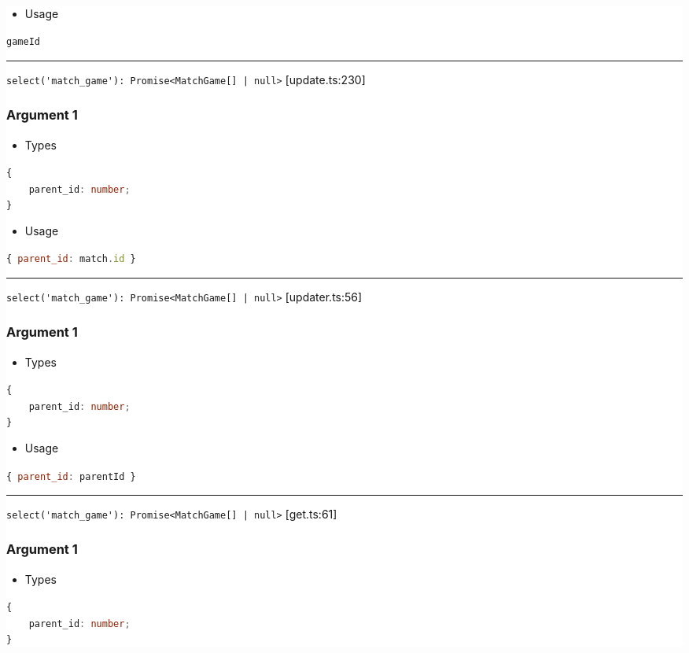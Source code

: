 - Usage

```js
gameId
```

---

`select('match_game'): Promise<MatchGame[] | null>` [update.ts:230]

### Argument 1

- Types

```ts
{
    parent_id: number;
}
```

- Usage

```js
{ parent_id: match.id }
```

---

`select('match_game'): Promise<MatchGame[] | null>` [updater.ts:56]

### Argument 1

- Types

```ts
{
    parent_id: number;
}
```

- Usage

```js
{ parent_id: parentId }
```

---

`select('match_game'): Promise<MatchGame[] | null>` [get.ts:61]

### Argument 1

- Types

```ts
{
    parent_id: number;
}
```

